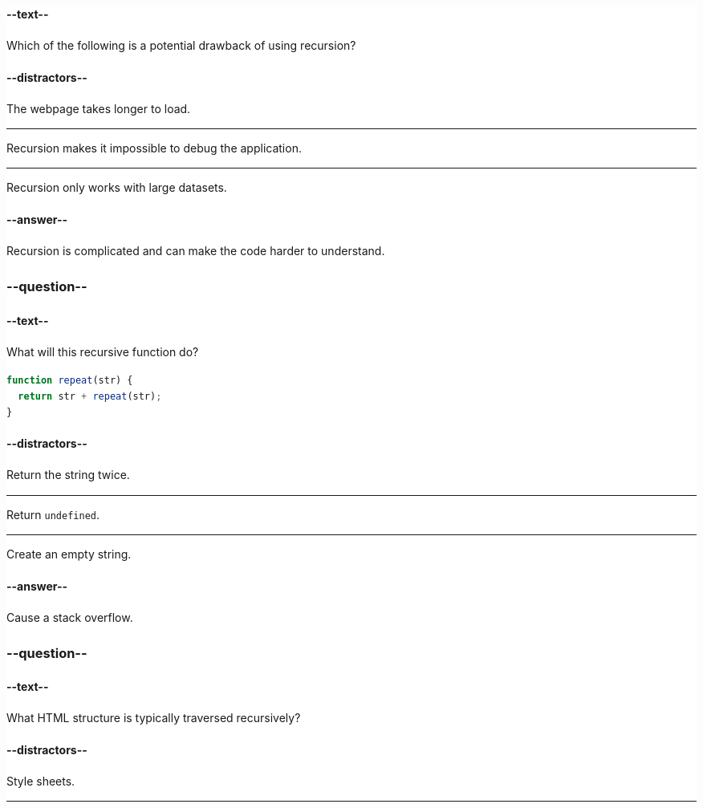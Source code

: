 #### --text--

Which of the following is a potential drawback of using recursion?

#### --distractors--

The webpage takes longer to load.

---

Recursion makes it impossible to debug the application.

---

Recursion only works with large datasets.

#### --answer--

Recursion is complicated and can make the code harder to understand.

### --question--

#### --text--

What will this recursive function do?

```javascript
function repeat(str) {
  return str + repeat(str);
}
```

#### --distractors--

Return the string twice.

---

Return `undefined`.

---

Create an empty string.

#### --answer--

Cause a stack overflow.

### --question--

#### --text--

What HTML structure is typically traversed recursively?

#### --distractors--

Style sheets.

---